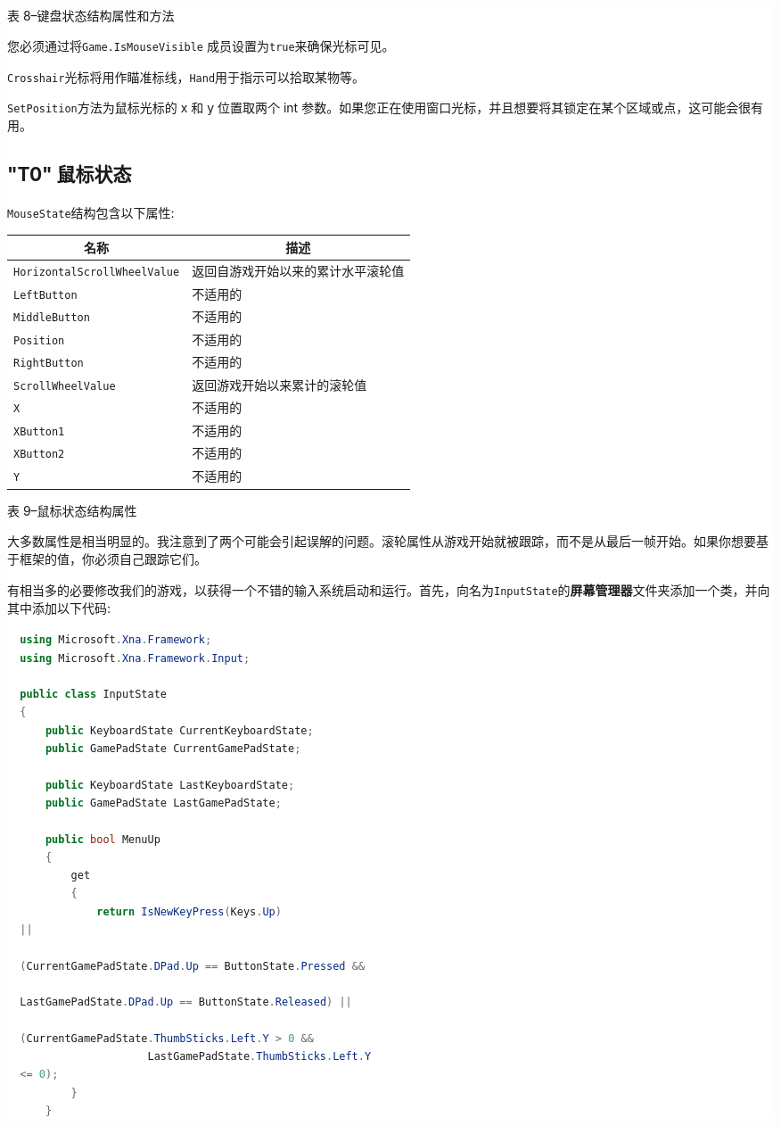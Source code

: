 表 8–键盘状态结构属性和方法

您必须通过将`Game.IsMouseVisible` 成员设置为`true`来确保光标可见。

`Crosshair`光标将用作瞄准标线，`Hand`用于指示可以拾取某物等。

`SetPosition`方法为鼠标光标的 x 和 y 位置取两个 int 参数。如果您正在使用窗口光标，并且想要将其锁定在某个区域或点，这可能会很有用。

## "T0" 鼠标状态

`MouseState`结构包含以下属性:

| **名称** | **描述** |
| --- | --- |
| `HorizontalScrollWheelValue` | 返回自游戏开始以来的累计水平滚轮值 |
| `LeftButton` | 不适用的 |
| `MiddleButton` | 不适用的 |
| `Position` | 不适用的 |
| `RightButton` | 不适用的 |
| `ScrollWheelValue` | 返回游戏开始以来累计的滚轮值 |
| `X` | 不适用的 |
| `XButton1` | 不适用的 |
| `XButton2` | 不适用的 |
| `Y` | 不适用的 |

表 9–鼠标状态结构属性

大多数属性是相当明显的。我注意到了两个可能会引起误解的问题。滚轮属性从游戏开始就被跟踪，而不是从最后一帧开始。如果你想要基于框架的值，你必须自己跟踪它们。

有相当多的必要修改我们的游戏，以获得一个不错的输入系统启动和运行。首先，向名为`InputState`的**屏幕管理器**文件夹添加一个类，并向其中添加以下代码:

```cs
  using Microsoft.Xna.Framework;
  using Microsoft.Xna.Framework.Input;

  public class InputState
  {
      public KeyboardState CurrentKeyboardState;
      public GamePadState CurrentGamePadState;

      public KeyboardState LastKeyboardState;
      public GamePadState LastGamePadState;

      public bool MenuUp
      {
          get
          {
              return IsNewKeyPress(Keys.Up)
  ||

  (CurrentGamePadState.DPad.Up == ButtonState.Pressed &&

  LastGamePadState.DPad.Up == ButtonState.Released) ||

  (CurrentGamePadState.ThumbSticks.Left.Y > 0 &&
                      LastGamePadState.ThumbSticks.Left.Y
  <= 0);
          }
      }

```